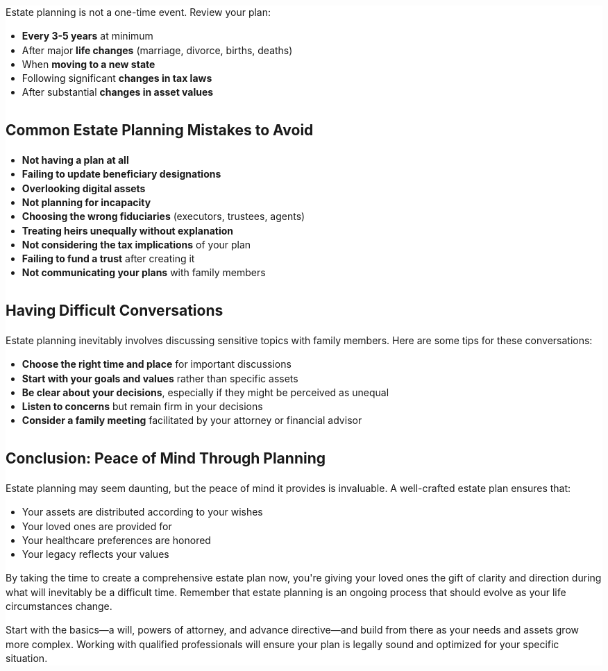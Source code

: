 Estate planning is not a one-time event. Review your plan:

- **Every 3-5 years** at minimum
- After major **life changes** (marriage, divorce, births, deaths)
- When **moving to a new state**
- Following significant **changes in tax laws**
- After substantial **changes in asset values**

## Common Estate Planning Mistakes to Avoid

- **Not having a plan at all**
- **Failing to update beneficiary designations**
- **Overlooking digital assets**
- **Not planning for incapacity**
- **Choosing the wrong fiduciaries** (executors, trustees, agents)
- **Treating heirs unequally without explanation**
- **Not considering the tax implications** of your plan
- **Failing to fund a trust** after creating it
- **Not communicating your plans** with family members

## Having Difficult Conversations

Estate planning inevitably involves discussing sensitive topics with family members. Here are some tips for these conversations:

- **Choose the right time and place** for important discussions
- **Start with your goals and values** rather than specific assets
- **Be clear about your decisions**, especially if they might be perceived as unequal
- **Listen to concerns** but remain firm in your decisions
- **Consider a family meeting** facilitated by your attorney or financial advisor

## Conclusion: Peace of Mind Through Planning

Estate planning may seem daunting, but the peace of mind it provides is invaluable. A well-crafted estate plan ensures that:

- Your assets are distributed according to your wishes
- Your loved ones are provided for
- Your healthcare preferences are honored
- Your legacy reflects your values

By taking the time to create a comprehensive estate plan now, you're giving your loved ones the gift of clarity and direction during what will inevitably be a difficult time. Remember that estate planning is an ongoing process that should evolve as your life circumstances change.

Start with the basics—a will, powers of attorney, and advance directive—and build from there as your needs and assets grow more complex. Working with qualified professionals will ensure your plan is legally sound and optimized for your specific situation.